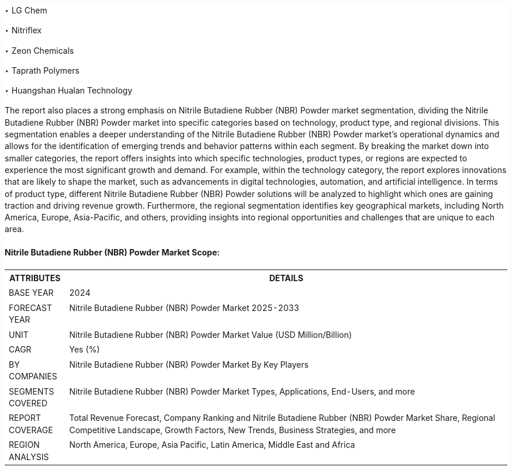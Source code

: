 ‣ LG Chem

‣ Nitriflex

‣ Zeon Chemicals

‣ Taprath Polymers

‣ Huangshan Hualan Technology

The report also places a strong emphasis on Nitrile Butadiene Rubber (NBR) Powder market segmentation, dividing the Nitrile Butadiene Rubber (NBR) Powder market into specific categories based on technology, product type, and regional divisions. This segmentation enables a deeper understanding of the Nitrile Butadiene Rubber (NBR) Powder market’s operational dynamics and allows for the identification of emerging trends and behavior patterns within each segment. By breaking the market down into smaller categories, the report offers insights into which specific technologies, product types, or regions are expected to experience the most significant growth and demand. For example, within the technology category, the report explores innovations that are likely to shape the market, such as advancements in digital technologies, automation, and artificial intelligence. In terms of product type, different Nitrile Butadiene Rubber (NBR) Powder solutions will be analyzed to highlight which ones are gaining traction and driving revenue growth. Furthermore, the regional segmentation identifies key geographical markets, including North America, Europe, Asia-Pacific, and others, providing insights into regional opportunities and challenges that are unique to each area.

<h4>Nitrile Butadiene Rubber (NBR) Powder Market Scope:</h4>
<table>
<tr>
<th>ATTRIBUTES</th>
<th>DETAILS</th>
</tr>
<tr>
<td>BASE YEAR</td>
<td>2024</td>
</tr>
<tr>
<td>FORECAST YEAR</td>
<td>Nitrile Butadiene Rubber (NBR) Powder Market 2025-2033</td>
</tr>
<tr>
<td>UNIT</td>
<td>Nitrile Butadiene Rubber (NBR) Powder Market Value (USD Million/Billion)</td>
<tr>
<td>CAGR</td>
<td>Yes (%)</td>
</tr>
</tr>
<tr>
<td>BY COMPANIES</td>
<td>Nitrile Butadiene Rubber (NBR) Powder Market By Key Players</td>
</tr>
<tr>
<td>SEGMENTS COVERED</td>
<td>Nitrile Butadiene Rubber (NBR) Powder Market Types, Applications, End-Users, and more</td>
</tr>
<tr>
<td>REPORT COVERAGE</td>
<td>Total Revenue Forecast, Company Ranking and Nitrile Butadiene Rubber (NBR) Powder Market Share, Regional Competitive Landscape, Growth Factors, New Trends, Business Strategies, and more</td>
</tr>
<tr>
<td>REGION ANALYSIS</td>
<td>North America, Europe, Asia Pacific, Latin America, Middle East and Africa</td>
</tr>
</table>
